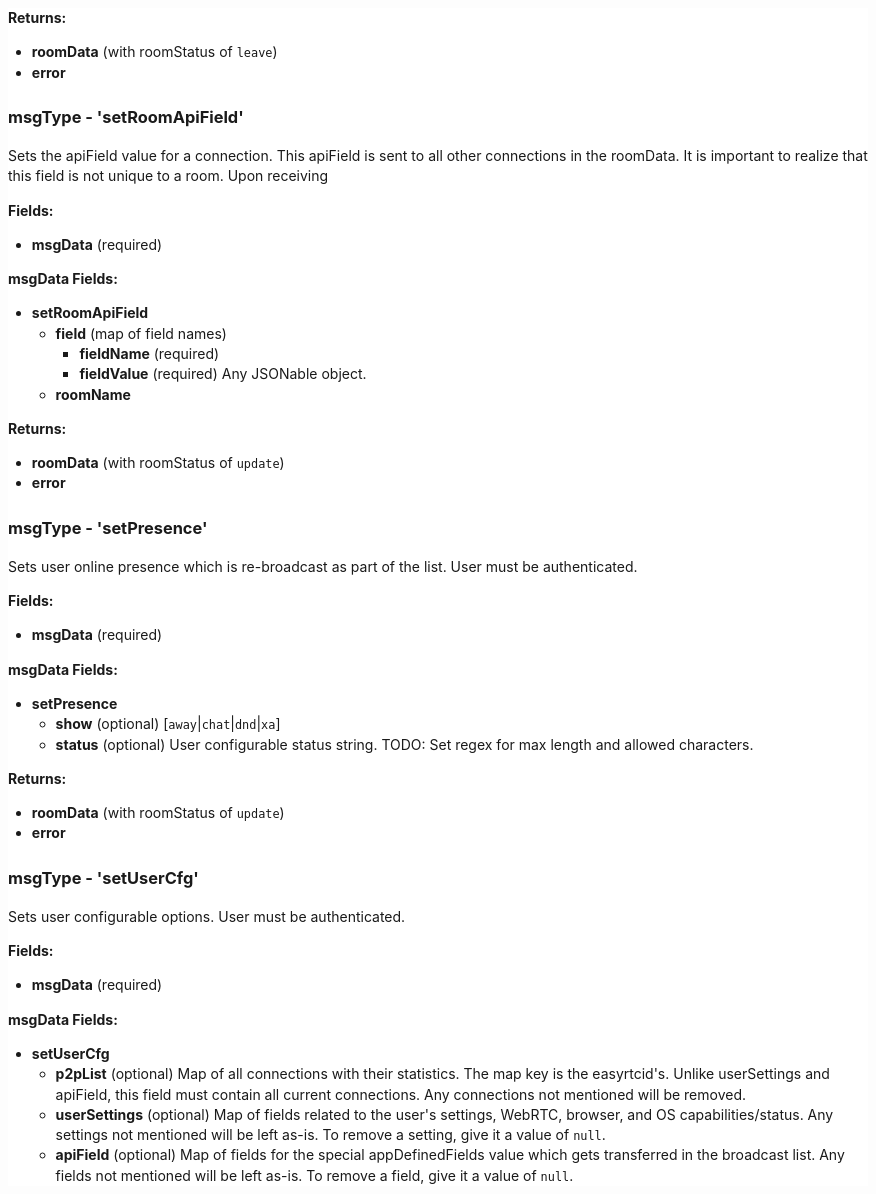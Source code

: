 **Returns:**
 - **roomData** (with roomStatus of `leave`)
 - **error**


### msgType - 'setRoomApiField'

Sets the apiField value for a connection. This apiField is sent to all other connections in the roomData. It is important to realize that this field is not unique to a room. Upon receiving 

**Fields:**
 - **msgData** (required)

**msgData Fields:**

   - **setRoomApiField** 
     - **field** (map of field names)
       - **fieldName** (required)
       - **fieldValue** (required) Any JSONable object.
     - **roomName**

**Returns:**
 - **roomData** (with roomStatus of `update`)
 - **error**


### msgType - 'setPresence'

Sets user online presence which is re-broadcast as part of the list. User must be authenticated.

**Fields:**

 - **msgData** (required)

**msgData Fields:**

   - **setPresence**
     - **show** (optional) [`away`|`chat`|`dnd`|`xa`]
     - **status** (optional) User configurable status string. TODO: Set regex for max length and allowed characters.

**Returns:**
 - **roomData** (with roomStatus of `update`)
 - **error**


### msgType - 'setUserCfg'

Sets user configurable options. User must be authenticated.

**Fields:**

 - **msgData** (required)

**msgData Fields:**

 - **setUserCfg**
   - **p2pList** (optional) Map of all connections with their statistics. The map key is the easyrtcid's. Unlike userSettings and apiField, this field must contain all current connections. Any connections not mentioned will be removed.
   - **userSettings** (optional) Map of fields related to the user's settings, WebRTC, browser, and OS capabilities/status. Any settings not mentioned will be left as-is. To remove a setting, give it a value of `null`.
   - **apiField** (optional) Map of fields for the special appDefinedFields value which gets transferred in the broadcast list. Any fields not mentioned will be left as-is. To remove a field, give it a value of `null`.
